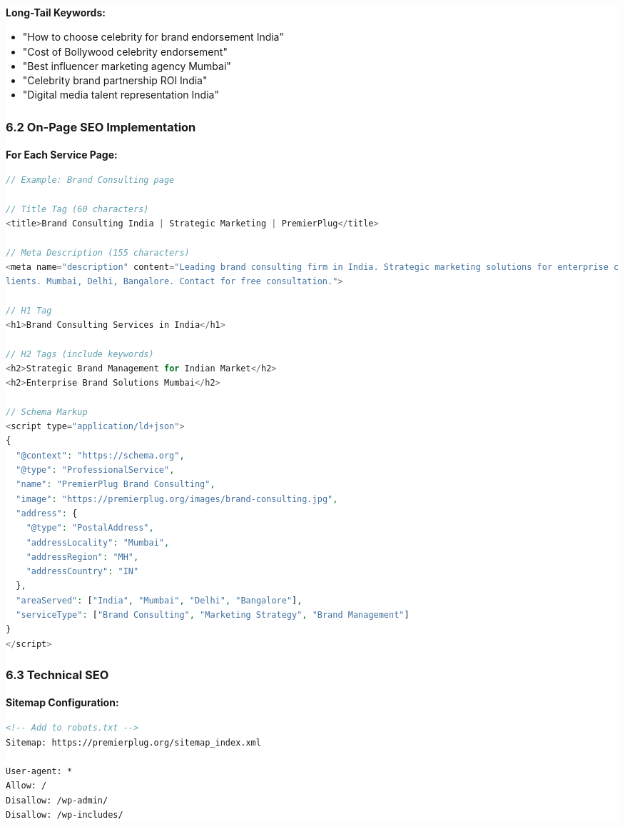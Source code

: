 **Long-Tail Keywords:**
- "How to choose celebrity for brand endorsement India"
- "Cost of Bollywood celebrity endorsement"
- "Best influencer marketing agency Mumbai"
- "Celebrity brand partnership ROI India"
- "Digital media talent representation India"

### 6.2 On-Page SEO Implementation

**For Each Service Page:**

```php
// Example: Brand Consulting page

// Title Tag (60 characters)
<title>Brand Consulting India | Strategic Marketing | PremierPlug</title>

// Meta Description (155 characters)
<meta name="description" content="Leading brand consulting firm in India. Strategic marketing solutions for enterprise clients. Mumbai, Delhi, Bangalore. Contact for free consultation.">

// H1 Tag
<h1>Brand Consulting Services in India</h1>

// H2 Tags (include keywords)
<h2>Strategic Brand Management for Indian Market</h2>
<h2>Enterprise Brand Solutions Mumbai</h2>

// Schema Markup
<script type="application/ld+json">
{
  "@context": "https://schema.org",
  "@type": "ProfessionalService",
  "name": "PremierPlug Brand Consulting",
  "image": "https://premierplug.org/images/brand-consulting.jpg",
  "address": {
    "@type": "PostalAddress",
    "addressLocality": "Mumbai",
    "addressRegion": "MH",
    "addressCountry": "IN"
  },
  "areaServed": ["India", "Mumbai", "Delhi", "Bangalore"],
  "serviceType": ["Brand Consulting", "Marketing Strategy", "Brand Management"]
}
</script>
```

### 6.3 Technical SEO

**Sitemap Configuration:**
```xml
<!-- Add to robots.txt -->
Sitemap: https://premierplug.org/sitemap_index.xml

User-agent: *
Allow: /
Disallow: /wp-admin/
Disallow: /wp-includes/
```
